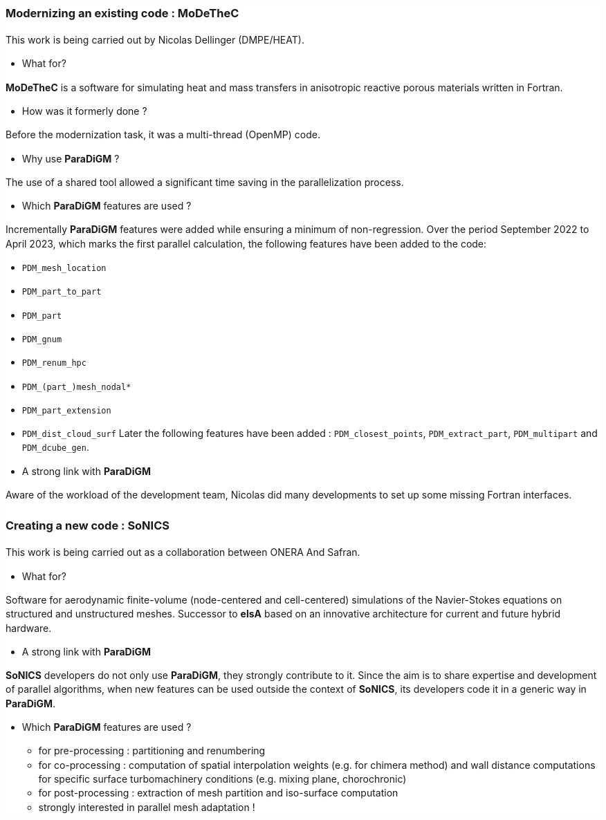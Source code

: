 ### Modernizing an existing code : **MoDeTheC**

This work is being carried out by Nicolas Dellinger (DMPE/HEAT).

- What for?

**MoDeTheC** is a software for simulating heat and mass transfers in anisotropic reactive porous materials written in Fortran.

- How was it formerly done ?

Before the modernization task, it was a multi-thread (OpenMP) code.

- Why use **ParaDiGM** ?

The use of a shared tool allowed a significant time saving in the parallelization process.

- Which **ParaDiGM** features are used ?

Incrementally **ParaDiGM** features were added while ensuring a minimum of non-regression.
Over the period September 2022 to April 2023, which marks the first parallel calculation, the following features have been added to the code:
  - `PDM_mesh_location`
  - `PDM_part_to_part`
  - `PDM_part`
  - `PDM_gnum`
  - `PDM_renum_hpc`
  - `PDM_(part_)mesh_nodal*`
  - `PDM_part_extension`
  - `PDM_dist_cloud_surf`
Later the following features have been added : `PDM_closest_points`, `PDM_extract_part`, `PDM_multipart` and `PDM_dcube_gen`.

- A strong link with **ParaDiGM**

Aware of the workload of the development team, Nicolas did many developments to set up some missing Fortran interfaces.

### Creating a new code : **SoNICS**

This work is being carried out as a collaboration between ONERA And Safran.

- What for?

Software for aerodynamic finite-volume (node-centered and cell-centered) simulations of the Navier-Stokes equations on structured and unstructured meshes.
Successor to **elsA** based on an innovative architecture for current and future hybrid hardware.

- A strong link with **ParaDiGM**

**SoNICS** developers do not only use **ParaDiGM**, they strongly contribute to it. Since the aim is to share expertise and development of parallel algorithms, when new features can be used outside the context of **SoNICS**, its developers code it in a generic way in **ParaDiGM**.

- Which **ParaDiGM** features are used ?

  - for pre-processing : partitioning and renumbering
  - for co-processing : computation of spatial interpolation weights (e.g. for chimera method) and wall distance computations for specific surface turbomachinery conditions (e.g. mixing plane, chorochronic)
  - for post-processing : extraction of mesh partition and iso-surface computation
  - strongly interested in parallel mesh adaptation !
